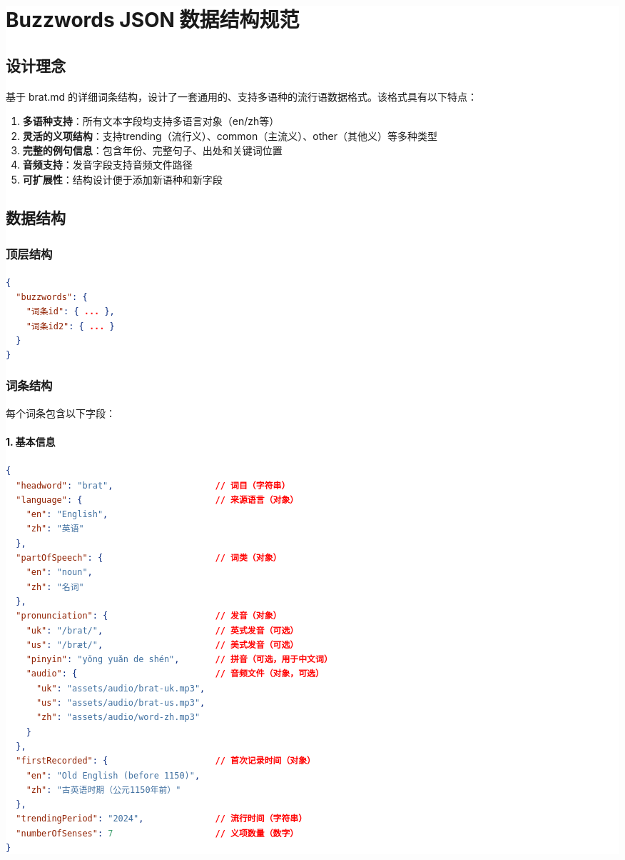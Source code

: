 # Buzzwords JSON 数据结构规范

## 设计理念

基于 brat.md 的详细词条结构，设计了一套通用的、支持多语种的流行语数据格式。该格式具有以下特点：

1. **多语种支持**：所有文本字段均支持多语言对象（en/zh等）
2. **灵活的义项结构**：支持trending（流行义）、common（主流义）、other（其他义）等多种类型
3. **完整的例句信息**：包含年份、完整句子、出处和关键词位置
4. **音频支持**：发音字段支持音频文件路径
5. **可扩展性**：结构设计便于添加新语种和新字段

## 数据结构

### 顶层结构

```json
{
  "buzzwords": {
    "词条id": { ... },
    "词条id2": { ... }
  }
}
```

### 词条结构

每个词条包含以下字段：

#### 1. 基本信息

```json
{
  "headword": "brat",                    // 词目（字符串）
  "language": {                          // 来源语言（对象）
    "en": "English",
    "zh": "英语"
  },
  "partOfSpeech": {                      // 词类（对象）
    "en": "noun",
    "zh": "名词"
  },
  "pronunciation": {                     // 发音（对象）
    "uk": "/brat/",                      // 英式发音（可选）
    "us": "/bræt/",                      // 美式发音（可选）
    "pinyin": "yǒng yuǎn de shén",       // 拼音（可选，用于中文词）
    "audio": {                           // 音频文件（对象，可选）
      "uk": "assets/audio/brat-uk.mp3",
      "us": "assets/audio/brat-us.mp3",
      "zh": "assets/audio/word-zh.mp3"
    }
  },
  "firstRecorded": {                     // 首次记录时间（对象）
    "en": "Old English (before 1150)",
    "zh": "古英语时期（公元1150年前）"
  },
  "trendingPeriod": "2024",              // 流行时间（字符串）
  "numberOfSenses": 7                    // 义项数量（数字）
}
```
